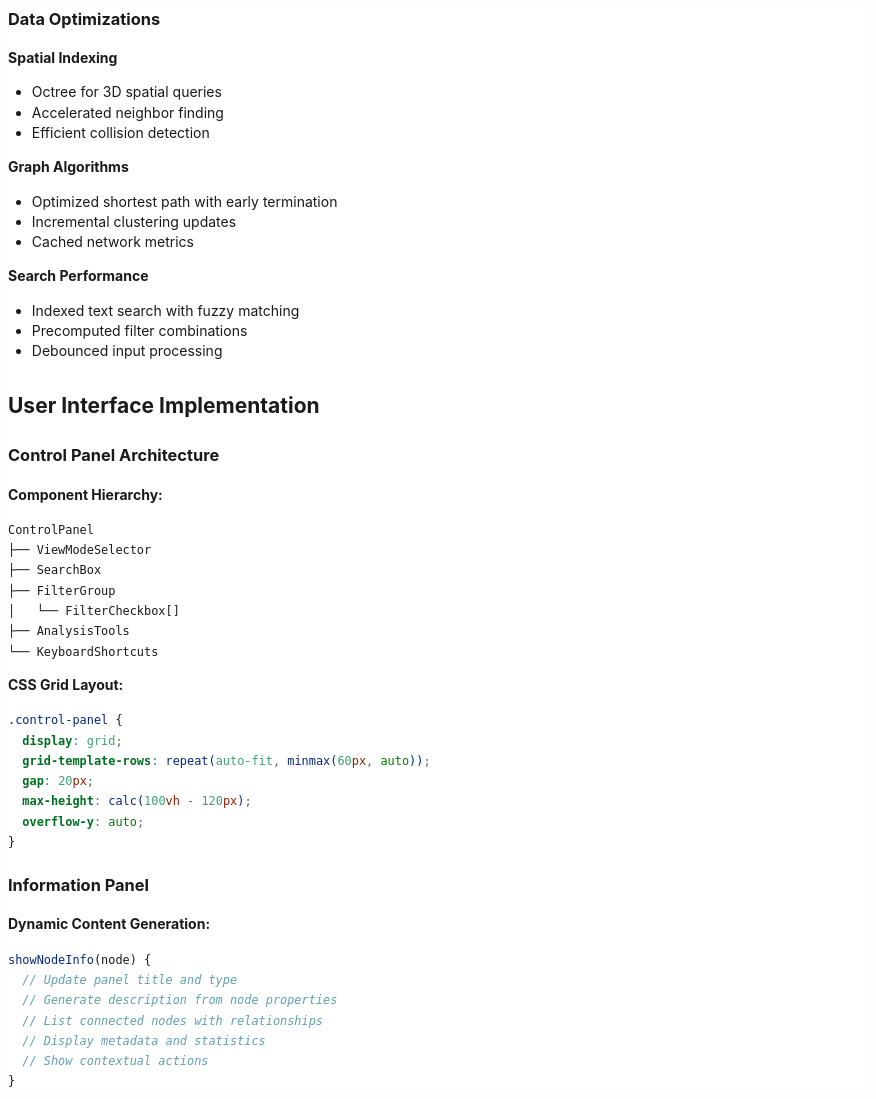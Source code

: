 ### Data Optimizations

**Spatial Indexing**
- Octree for 3D spatial queries
- Accelerated neighbor finding
- Efficient collision detection

**Graph Algorithms**
- Optimized shortest path with early termination
- Incremental clustering updates
- Cached network metrics

**Search Performance**
- Indexed text search with fuzzy matching
- Precomputed filter combinations
- Debounced input processing

## User Interface Implementation

### Control Panel Architecture

**Component Hierarchy:**
```
ControlPanel
├── ViewModeSelector
├── SearchBox
├── FilterGroup
│   └── FilterCheckbox[]
├── AnalysisTools
└── KeyboardShortcuts
```

**CSS Grid Layout:**
```css
.control-panel {
  display: grid;
  grid-template-rows: repeat(auto-fit, minmax(60px, auto));
  gap: 20px;
  max-height: calc(100vh - 120px);
  overflow-y: auto;
}
```

### Information Panel

**Dynamic Content Generation:**
```javascript
showNodeInfo(node) {
  // Update panel title and type
  // Generate description from node properties
  // List connected nodes with relationships
  // Display metadata and statistics
  // Show contextual actions
}
```
